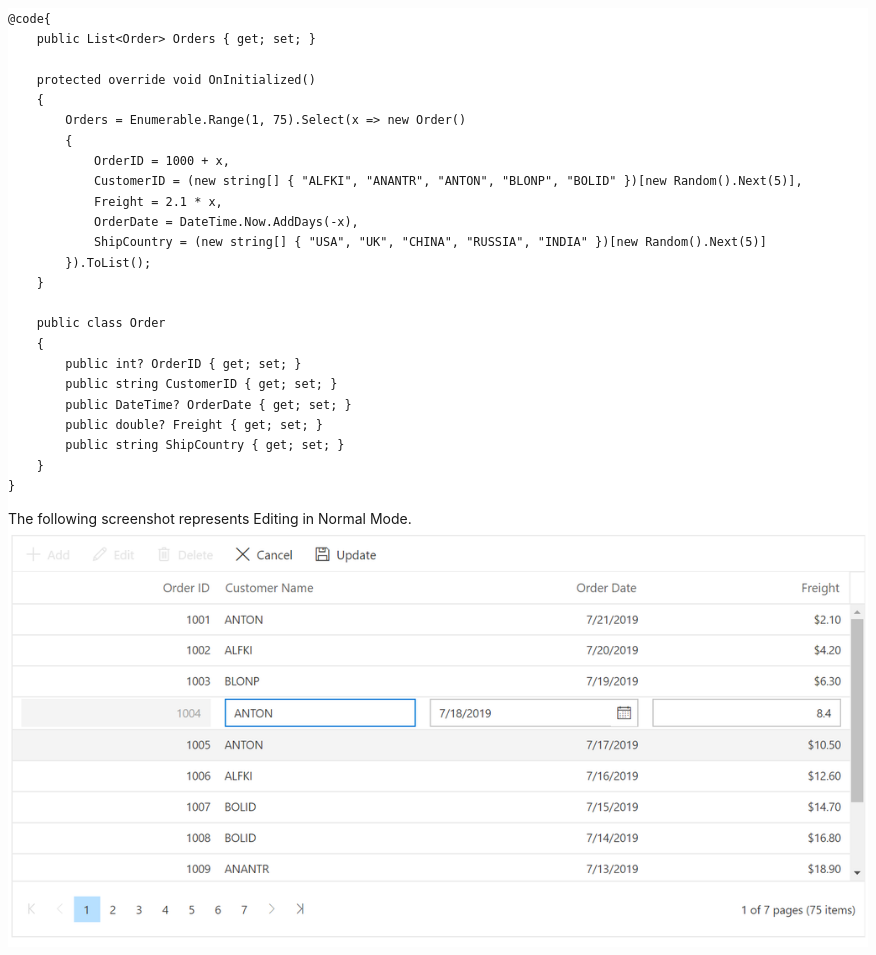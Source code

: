 ```cshtml
@code{
    public List<Order> Orders { get; set; }

    protected override void OnInitialized()
    {
        Orders = Enumerable.Range(1, 75).Select(x => new Order()
        {
            OrderID = 1000 + x,
            CustomerID = (new string[] { "ALFKI", "ANANTR", "ANTON", "BLONP", "BOLID" })[new Random().Next(5)],
            Freight = 2.1 * x,
            OrderDate = DateTime.Now.AddDays(-x),
            ShipCountry = (new string[] { "USA", "UK", "CHINA", "RUSSIA", "INDIA" })[new Random().Next(5)]
        }).ToList();
    }

    public class Order
    {
        public int? OrderID { get; set; }
        public string CustomerID { get; set; }
        public DateTime? OrderDate { get; set; }
        public double? Freight { get; set; }
        public string ShipCountry { get; set; }
    }
}
```

The following screenshot represents Editing in Normal Mode.
![Blazor DataGrid with Normal Editing](./images/blazor-datagrid-normal-editing.png)
